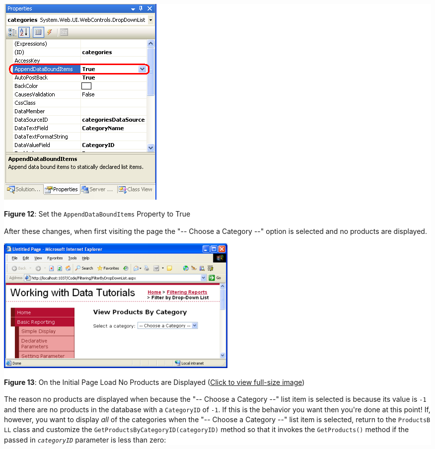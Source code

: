 ![Set the AppendDataBoundItems Property to True](master-detail-filtering-with-a-dropdownlist-cs/_static/image34.png)

**Figure 12**: Set the `AppendDataBoundItems` Property to True


After these changes, when first visiting the page the "-- Choose a Category --" option is selected and no products are displayed.


[![On the Initial Page Load No Products are Displayed](master-detail-filtering-with-a-dropdownlist-cs/_static/image36.png)](master-detail-filtering-with-a-dropdownlist-cs/_static/image35.png)

**Figure 13**: On the Initial Page Load No Products are Displayed ([Click to view full-size image](master-detail-filtering-with-a-dropdownlist-cs/_static/image37.png))


The reason no products are displayed when because the "-- Choose a Category --" list item is selected is because its value is `-1` and there are no products in the database with a `CategoryID` of `-1`. If this is the behavior you want then you're done at this point! If, however, you want to display *all* of the categories when the "-- Choose a Category --" list item is selected, return to the `ProductsBLL` class and customize the `GetProductsByCategoryID(categoryID)` method so that it invokes the `GetProducts()` method if the passed in *`categoryID`* parameter is less than zero:
